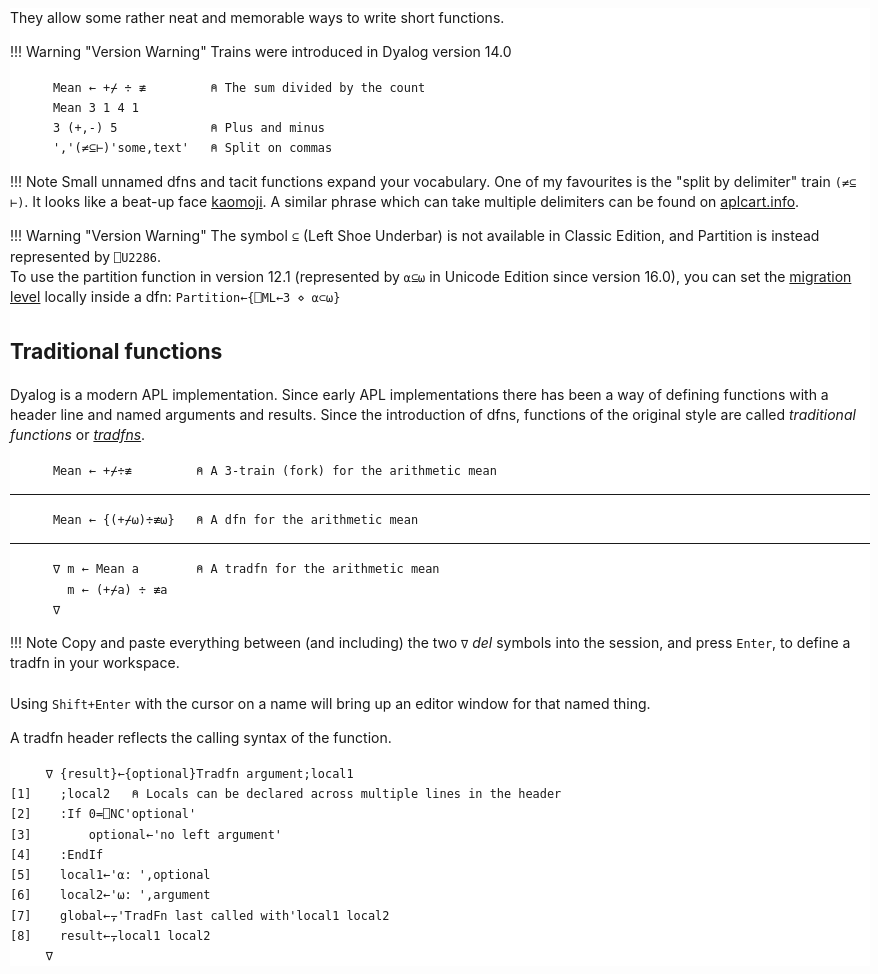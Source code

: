 They allow some rather neat and memorable ways to write short functions.

!!! Warning "Version Warning"
	Trains were introduced in Dyalog version 14.0

```APL
      Mean ← +⌿ ÷ ≢         ⍝ The sum divided by the count
      Mean 3 1 4 1
      3 (+,-) 5             ⍝ Plus and minus
      ','(≠⊆⊢)'some,text'   ⍝ Split on commas
```

!!! Note
	Small unnamed dfns and tacit functions expand your vocabulary. One of my favourites is the "split by delimiter" train <code class="language-APL">(≠⊆⊢)</code>. It looks like a beat-up face <a href="https://en.wikipedia.org/wiki/Emoticon#Japanese_style_(kaomoji)">kaomoji</a>. A similar phrase which can take multiple delimiters can be found on <a href="https://aplcart.info/?q=split%20text#">aplcart.info</a>.

!!! Warning "Version Warning"
	The symbol `⊆` (Left Shoe Underbar) is not available in Classic Edition, and Partition is instead represented by `⎕U2286`.  
	To use the partition function in version 12.1 (represented by `⍺⊆⍵` in Unicode Edition since version 16.0), you can set the [migration level](https://help.dyalog.com/latest/index.htm#Language/System%20Functions/ml.htm) locally inside a dfn: `Partition←{⎕ML←3 ⋄ ⍺⊂⍵}`

## Traditional functions
Dyalog is a modern APL implementation. Since early APL implementations there has been a way of defining functions with a header line and named arguments and results. Since the introduction of dfns, functions of the original style are called *traditional functions* or [*tradfns*](https://aplwiki.com/wiki/Defined_function).

```APL
      Mean ← +⌿÷≢         ⍝ A 3-train (fork) for the arithmetic mean
```
---
```APL
      Mean ← {(+⌿⍵)÷≢⍵}   ⍝ A dfn for the arithmetic mean
```
---
```APL
      ∇ m ← Mean a        ⍝ A tradfn for the arithmetic mean
        m ← (+⌿a) ÷ ≢a
      ∇
```

!!! Note
	Copy and paste everything between (and including) the two <code class='language-APL'>∇</code> <em>del</em> symbols into the session, and press <code class='language-APL'>Enter</code>, to define a tradfn in your workspace. <br><br>Using <code class='language-APL'>Shift+Enter</code> with the cursor on a name will bring up an editor window for that named thing.

A tradfn header reflects the calling syntax of the function. 

```APL
     ∇ {result}←{optional}Tradfn argument;local1                             
[1]    ;local2   ⍝ Locals can be declared across multiple lines in the header
[2]    :If 0=⎕NC'optional'                                                   
[3]        optional←'no left argument'                                       
[4]    :EndIf                                                                
[5]    local1←'⍺: ',optional                                                 
[6]    local2←'⍵: ',argument                                                 
[7]    global←⍪'TradFn last called with'local1 local2                        
[8]    result←⍪local1 local2                                                 
     ∇     
```

